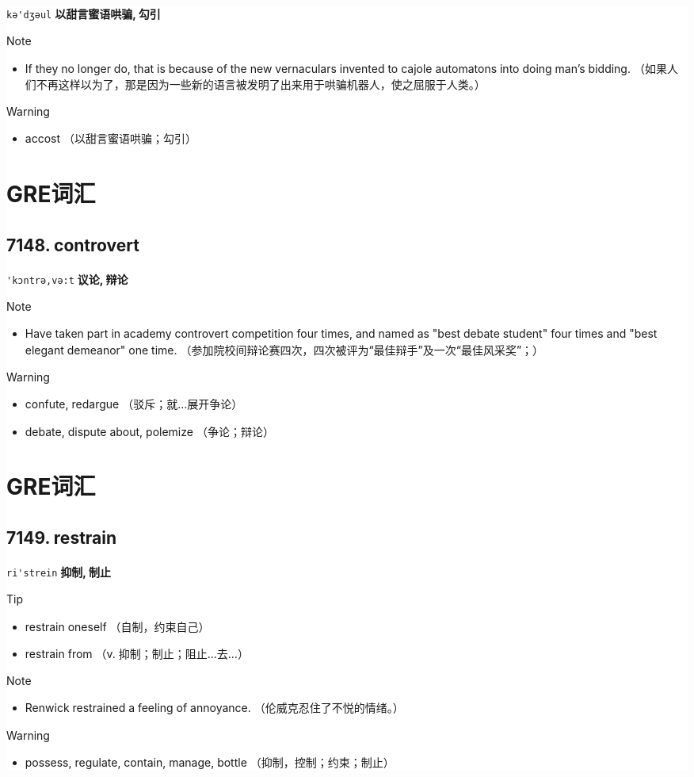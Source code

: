 `kə'dʒəul`  **以甜言蜜语哄骗, 勾引**

> [!NOTE]
>
> - If they no longer do, that is because of the new vernaculars invented to cajole automatons into doing man’s bidding. （如果人们不再这样以为了，那是因为一些新的语言被发明了出来用于哄骗机器人，使之屈服于人类。）
>

> [!WARNING]
>
> - accost （以甜言蜜语哄骗；勾引）
>

# GRE词汇

## 7148. controvert

`'kɔntrə,və:t`  **议论, 辩论**

> [!NOTE]
>
> - Have taken part in academy controvert competition four times, and named as "best debate student" four times and "best elegant demeanor" one time. （参加院校间辩论赛四次，四次被评为“最佳辩手”及一次“最佳风采奖”；）
>

> [!WARNING]
>
> - confute, redargue （驳斥；就…展开争论）
>
> - debate, dispute about, polemize （争论；辩论）
>

# GRE词汇

## 7149. restrain

`ri'strein`  **抑制, 制止**

> [!TIP]
>
> - restrain oneself （自制，约束自己）
>
> - restrain from （v. 抑制；制止；阻止…去…）
>

> [!NOTE]
>
> - Renwick restrained a feeling of annoyance. （伦威克忍住了不悦的情绪。）
>

> [!WARNING]
>
> - possess, regulate, contain, manage, bottle （抑制，控制；约束；制止）
>
